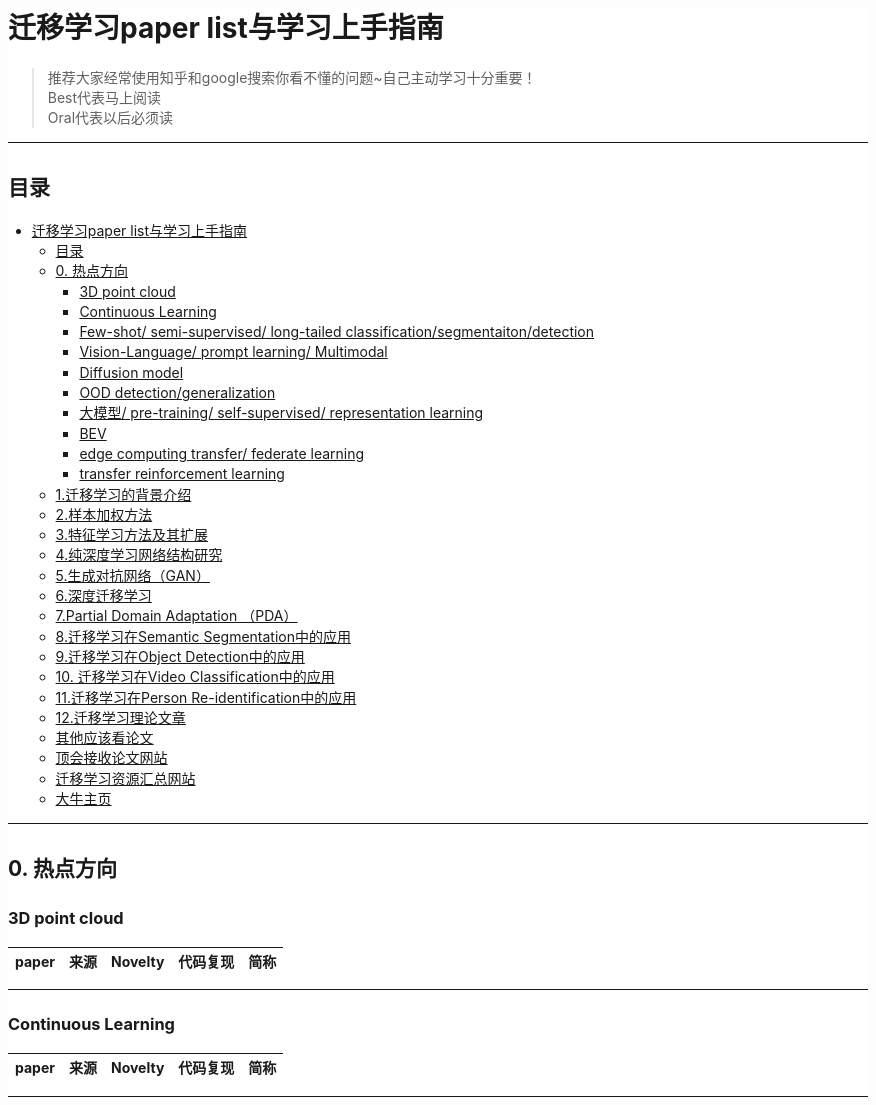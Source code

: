 # 迁移学习paper list与学习上手指南
> 推荐大家经常使用知乎和google搜索你看不懂的问题~自己主动学习十分重要！<br>
> Best代表马上阅读<br>
> Oral代表以后必须读<br>
*******************
## 目录
- [迁移学习paper list与学习上手指南](#迁移学习paper-list与学习上手指南)
  - [目录](#目录)
  - [0. 热点方向<br>](#0-热点方向)
    - [3D point cloud<br>](#3d-point-cloud)
    - [Continuous Learning<br>](#continuous-learning)
    - [Few-shot/ semi-supervised/ long-tailed classification/segmentaiton/detection<br>](#few-shot-semi-supervised-long-tailed-classificationsegmentaitondetection)
    - [Vision-Language/ prompt learning/ Multimodal<br>](#vision-language-prompt-learning-multimodal)
    - [Diffusion model<br>](#diffusion-model)
    - [OOD detection/generalization](#ood-detectiongeneralization)
    - [大模型/ pre-training/ self-supervised/ representation learning](#大模型-pre-training-self-supervised-representation-learning)
    - [BEV](#bev)
    - [edge computing transfer/ federate learning](#edge-computing-transfer-federate-learning)
    - [transfer reinforcement learning](#transfer-reinforcement-learning)
  - [1.迁移学习的背景介绍<br>](#1迁移学习的背景介绍)
  - [2.样本加权方法](#2样本加权方法)
  - [3.特征学习方法及其扩展](#3特征学习方法及其扩展)
  - [4.纯深度学习网络结构研究](#4纯深度学习网络结构研究)
  - [5.生成对抗网络（GAN）](#5生成对抗网络gan)
  - [6.深度迁移学习](#6深度迁移学习)
  - [7.Partial Domain Adaptation （PDA）](#7partial-domain-adaptation-pda)
  - [8.迁移学习在Semantic Segmentation中的应用](#8迁移学习在semantic-segmentation中的应用)
  - [9.迁移学习在Object Detection中的应用](#9迁移学习在object-detection中的应用)
  - [10. 迁移学习在Video Classification中的应用](#10-迁移学习在video-classification中的应用)
  - [11.迁移学习在Person Re-identification中的应用](#11迁移学习在person-re-identification中的应用)
  - [12.迁移学习理论文章](#12迁移学习理论文章)
  - [其他应该看论文](#其他应该看论文)
  - [顶会接收论文网站](#顶会接收论文网站)
  - [迁移学习资源汇总网站](#迁移学习资源汇总网站)
  - [大牛主页](#大牛主页)
*******************

## 0. 热点方向<br>

### 3D point cloud<br>
| paper | 来源 | Novelty | 代码复现 | 简称 |
| :----: | :----:  | :----: | :----:  | :----: |
*******************

### Continuous Learning<br>
| paper | 来源 | Novelty | 代码复现 | 简称 |
| :----: | :----:  | :----: | :----:  | :----: |
*******************
